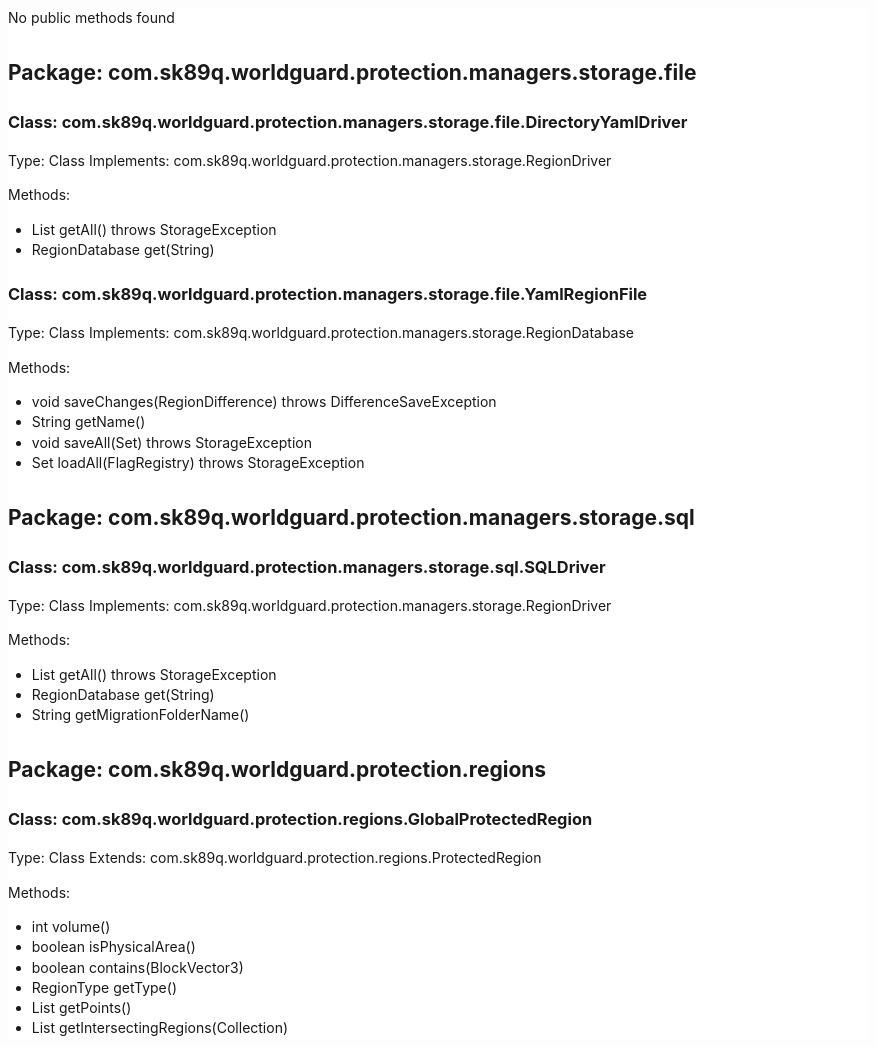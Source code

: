 No public methods found

## Package: com.sk89q.worldguard.protection.managers.storage.file

### Class: com.sk89q.worldguard.protection.managers.storage.file.DirectoryYamlDriver
Type: Class
Implements: com.sk89q.worldguard.protection.managers.storage.RegionDriver

Methods:
- List getAll() throws StorageException
- RegionDatabase get(String)

### Class: com.sk89q.worldguard.protection.managers.storage.file.YamlRegionFile
Type: Class
Implements: com.sk89q.worldguard.protection.managers.storage.RegionDatabase

Methods:
- void saveChanges(RegionDifference) throws DifferenceSaveException
- String getName()
- void saveAll(Set) throws StorageException
- Set loadAll(FlagRegistry) throws StorageException

## Package: com.sk89q.worldguard.protection.managers.storage.sql

### Class: com.sk89q.worldguard.protection.managers.storage.sql.SQLDriver
Type: Class
Implements: com.sk89q.worldguard.protection.managers.storage.RegionDriver

Methods:
- List getAll() throws StorageException
- RegionDatabase get(String)
- String getMigrationFolderName()

## Package: com.sk89q.worldguard.protection.regions

### Class: com.sk89q.worldguard.protection.regions.GlobalProtectedRegion
Type: Class
Extends: com.sk89q.worldguard.protection.regions.ProtectedRegion

Methods:
- int volume()
- boolean isPhysicalArea()
- boolean contains(BlockVector3)
- RegionType getType()
- List getPoints()
- List getIntersectingRegions(Collection)
